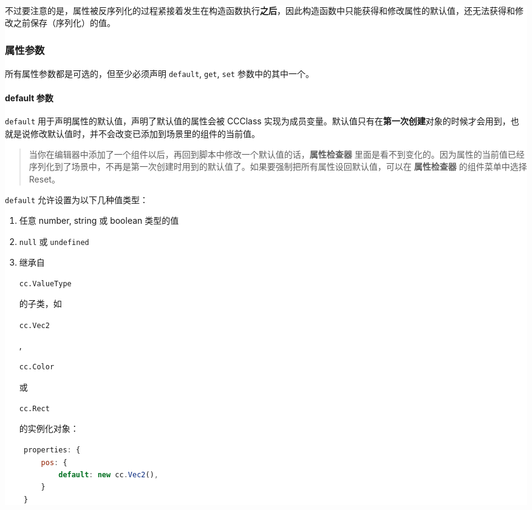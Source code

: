 不过要注意的是，属性被反序列化的过程紧接着发生在构造函数执行**之后**，因此构造函数中只能获得和修改属性的默认值，还无法获得和修改之前保存（序列化）的值。

### 属性参数

所有属性参数都是可选的，但至少必须声明 `default`, `get`, `set` 参数中的其中一个。

#### default 参数

`default` 用于声明属性的默认值，声明了默认值的属性会被 CCClass 实现为成员变量。默认值只有在**第一次创建**对象的时候才会用到，也就是说修改默认值时，并不会改变已添加到场景里的组件的当前值。

> 当你在编辑器中添加了一个组件以后，再回到脚本中修改一个默认值的话，**属性检查器** 里面是看不到变化的。因为属性的当前值已经序列化到了场景中，不再是第一次创建时用到的默认值了。如果要强制把所有属性设回默认值，可以在 **属性检查器** 的组件菜单中选择 Reset。

`default` 允许设置为以下几种值类型：

1. 任意 number, string 或 boolean 类型的值

2. `null` 或 `undefined`

3. 继承自

    

   ```
   cc.ValueType
   ```

    

   的子类，如

    

   ```
   cc.Vec2
   ```

   ,

    

   ```
   cc.Color
   ```

    

   或

    

   ```
   cc.Rect
   ```

    

   的实例化对象：

   ```javascript
    properties: {
        pos: {
            default: new cc.Vec2(),
        }
    }
   ```
